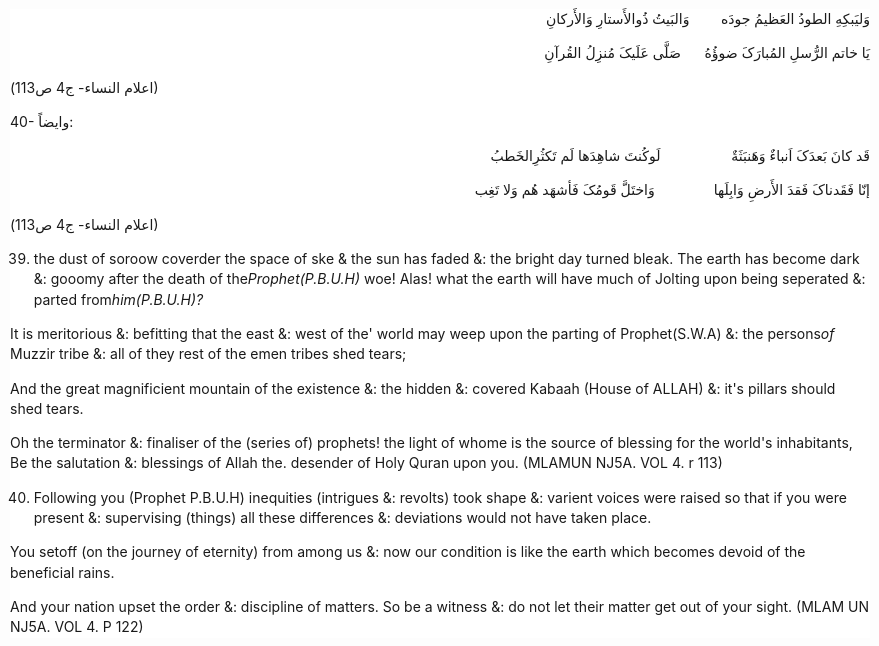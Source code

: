 <p dir="rtl">
وَليَبکِهِ الطودُ العَظيمُ جودَه        وَالبَيتُ ذُوالأَستارِ
وَالأَرکانِ
</p>

<p dir="rtl">
يَا خاتم الرُّسلِ المُبارَکَ ضوؤُهُ      صَلَّی عَلَيکَ مُنزِلُ القُرآنِ
</p>

(اعلام النساء- ج4 ص113)

40- وايضاً:

<p dir="rtl">
قَد کانَ بَعدَکَ اَنباءٌ وَهَنبَثَةٌ                  لَوکُنتَ شاهِدَها
لَم تَکثُرِالخَطبُ
</p>

<p dir="rtl">
إنّا فَقَدناکَ فَقدَ الأَرضِ وَابِلَها               وَاختَلَّ قَومُکَ
فَأشهَد هُم وَلا تَغِب
</p>

(اعلام النساء- ج4 ص113)

39. the dust of soroow coverder the space of ske & the sun has faded &:
the bright day turned bleak. The earth has become dark &: gooomy after
the death of the*Prophet(P.B.U.H)* woe! Alas! what the earth will have
much of Jolting upon being seperated &: parted from*him(P.B.U.H)?*

It is meritorious &: befitting that the east &: west of the' world may
weep upon the parting of Prophet(S.W.A) &: the persons*of* Muzzir tribe
&: all of they rest of the emen tribes shed tears;

And the great magnificient mountain of the existence &: the hidden &:
covered Kabaah (House of ALLAH) &: it's pillars should shed tears.

Oh the terminator &: finaliser of the (series of) prophets! the light of
whome is the source of blessing for the world's inhabitants, Be the
salutation &: blessings of Allah the. desender of Holy Quran upon you.
(MLAMUN NJ5A. VOL 4. r 113)

40. Following you (Prophet P.B.U.H) inequities (intrigues &: revolts)
took shape &: varient voices were raised so that if you were present &:
supervising (things) all these differences &: deviations would not have
taken place.

You setoff (on the journey of eternity) from among us &: now our
condition is like the earth which becomes devoid of the beneficial
rains.

And your nation upset the order &: discipline of matters. So be a
witness &: do not let their matter get out of your sight. (MLAM UN NJ5A.
VOL 4. P 122)


